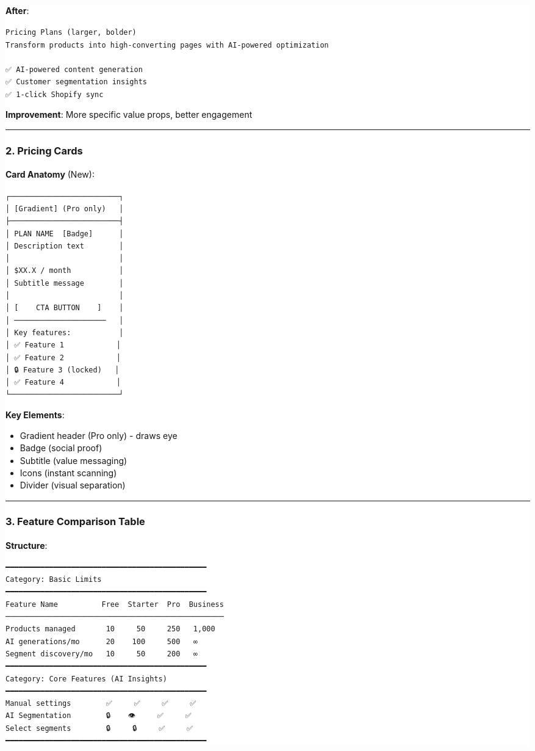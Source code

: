 **After**:
```
Pricing Plans (larger, bolder)
Transform products into high-converting pages with AI-powered optimization

✅ AI-powered content generation
✅ Customer segmentation insights  
✅ 1-click Shopify sync
```

**Improvement**: More specific value props, better engagement

---

### 2. Pricing Cards

**Card Anatomy** (New):
```
┌─────────────────────────┐
│ [Gradient] (Pro only)   │
├─────────────────────────┤
│ PLAN NAME  [Badge]      │
│ Description text        │
│                         │
│ $XX.X / month           │
│ Subtitle message        │
│                         │
│ [    CTA BUTTON    ]    │
│ ─────────────────────   │
│ Key features:           │
│ ✅ Feature 1            │
│ ✅ Feature 2            │
│ 🔒 Feature 3 (locked)   │
│ ✅ Feature 4            │
└─────────────────────────┘
```

**Key Elements**:
- Gradient header (Pro only) - draws eye
- Badge (social proof)
- Subtitle (value messaging)
- Icons (instant scanning)
- Divider (visual separation)

---

### 3. Feature Comparison Table

**Structure**:
```
━━━━━━━━━━━━━━━━━━━━━━━━━━━━━━━━━━━━━━━━━━━━━━
Category: Basic Limits
━━━━━━━━━━━━━━━━━━━━━━━━━━━━━━━━━━━━━━━━━━━━━━
Feature Name          Free  Starter  Pro  Business
──────────────────────────────────────────────────
Products managed       10     50     250   1,000
AI generations/mo      20    100     500   ∞
Segment discovery/mo   10     50     200   ∞
━━━━━━━━━━━━━━━━━━━━━━━━━━━━━━━━━━━━━━━━━━━━━━
Category: Core Features (AI Insights)
━━━━━━━━━━━━━━━━━━━━━━━━━━━━━━━━━━━━━━━━━━━━━━
Manual settings        ✅     ✅     ✅     ✅
AI Segmentation        🔒    👁️     ✅     ✅
Select segments        🔒     🔒     ✅     ✅
━━━━━━━━━━━━━━━━━━━━━━━━━━━━━━━━━━━━━━━━━━━━━━
```

